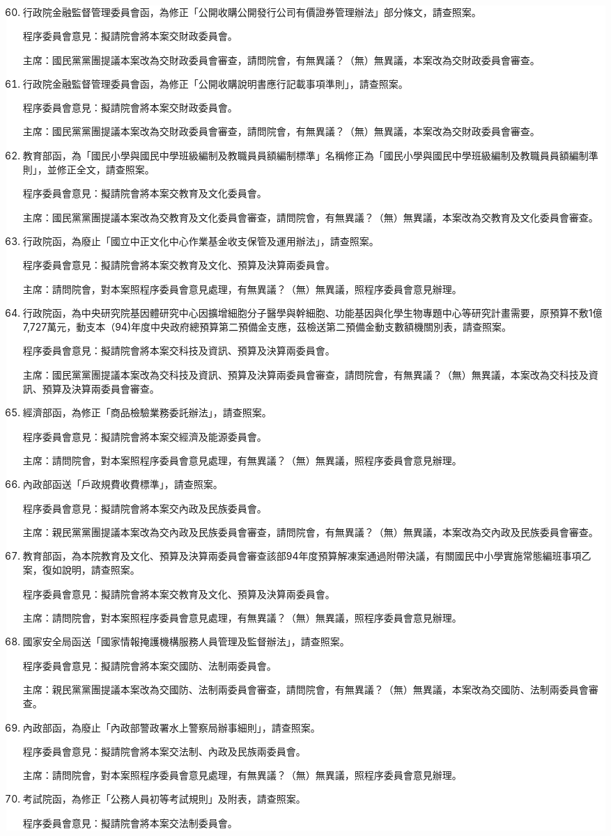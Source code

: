 60. 行政院金融監督管理委員會函，為修正「公開收購公開發行公司有價證券管理辦法」部分條文，請查照案。

    程序委員會意見：擬請院會將本案交財政委員會。

    主席：國民黨黨團提議本案改為交財政委員會審查，請問院會，有無異議？（無）無異議，本案改為交財政委員會審查。

61. 行政院金融監督管理委員會函，為修正「公開收購說明書應行記載事項準則」，請查照案。

    程序委員會意見：擬請院會將本案交財政委員會。

    主席：國民黨黨團提議本案改為交財政委員會審查，請問院會，有無異議？（無）無異議，本案改為交財政委員會審查。

62. 教育部函，為「國民小學與國民中學班級編制及教職員員額編制標準」名稱修正為「國民小學與國民中學班級編制及教職員員額編制準則」，並修正全文，請查照案。

    程序委員會意見：擬請院會將本案交教育及文化委員會。

    主席：國民黨黨團提議本案改為交教育及文化委員會審查，請問院會，有無異議？（無）無異議，本案改為交教育及文化委員會審查。

63. 行政院函，為廢止「國立中正文化中心作業基金收支保管及運用辦法」，請查照案。

    程序委員會意見：擬請院會將本案交教育及文化、預算及決算兩委員會。

    主席：請問院會，對本案照程序委員會意見處理，有無異議？（無）無異議，照程序委員會意見辦理。

64. 行政院函，為中央研究院基因體研究中心因擴增細胞分子醫學與幹細胞、功能基因與化學生物專題中心等研究計畫需要，原預算不敷1億7,727萬元，動支本（94)年度中央政府總預算第二預備金支應，茲檢送第二預備金動支數額機關別表，請查照案。

    程序委員會意見：擬請院會將本案交科技及資訊、預算及決算兩委員會。

    主席：國民黨黨團提議本案改為交科技及資訊、預算及決算兩委員會審查，請問院會，有無異議？（無）無異議，本案改為交科技及資訊、預算及決算兩委員會審查。

65. 經濟部函，為修正「商品檢驗業務委託辦法」，請查照案。

    程序委員會意見：擬請院會將本案交經濟及能源委員會。

    主席：請問院會，對本案照程序委員會意見處理，有無異議？（無）無異議，照程序委員會意見辦理。

66. 內政部函送「戶政規費收費標準」，請查照案。

    程序委員會意見：擬請院會將本案交內政及民族委員會。

    主席：親民黨黨團提議本案改為交內政及民族委員會審查，請問院會，有無異議？（無）無異議，本案改為交內政及民族委員會審查。

67. 教育部函，為本院教育及文化、預算及決算兩委員會審查該部94年度預算解凍案通過附帶決議，有關國民中小學實施常態編班事項乙案，復如說明，請查照案。

    程序委員會意見：擬請院會將本案交教育及文化、預算及決算兩委員會。

    主席：請問院會，對本案照程序委員會意見處理，有無異議？（無）無異議，照程序委員會意見辦理。

68. 國家安全局函送「國家情報掩護機構服務人員管理及監督辦法」，請查照案。

    程序委員會意見：擬請院會將本案交國防、法制兩委員會。

    主席：親民黨黨團提議本案改為交國防、法制兩委員會審查，請問院會，有無異議？（無）無異議，本案改為交國防、法制兩委員會審查。

69. 內政部函，為廢止「內政部警政署水上警察局辦事細則」，請查照案。

    程序委員會意見：擬請院會將本案交法制、內政及民族兩委員會。

    主席：請問院會，對本案照程序委員會意見處理，有無異議？（無）無異議，照程序委員會意見辦理。

70. 考試院函，為修正「公務人員初等考試規則」及附表，請查照案。

    程序委員會意見：擬請院會將本案交法制委員會。
